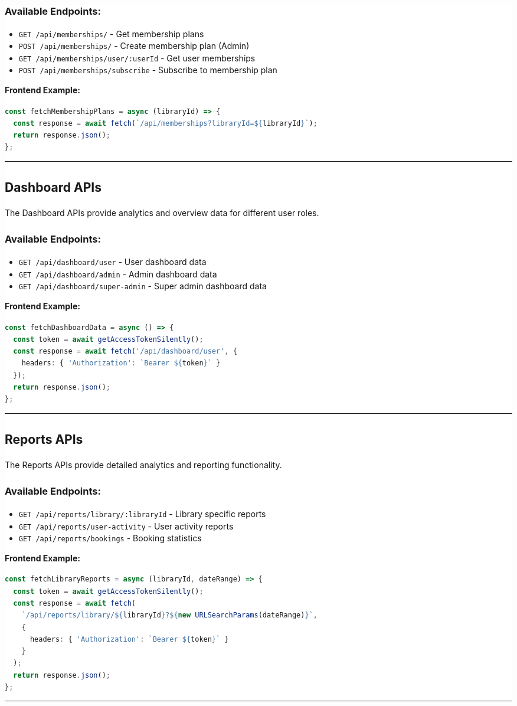 ### Available Endpoints:
- `GET /api/memberships/` - Get membership plans
- `POST /api/memberships/` - Create membership plan (Admin)
- `GET /api/memberships/user/:userId` - Get user memberships
- `POST /api/memberships/subscribe` - Subscribe to membership plan

**Frontend Example:**
```typescript
const fetchMembershipPlans = async (libraryId) => {
  const response = await fetch(`/api/memberships?libraryId=${libraryId}`);
  return response.json();
};
```

---

## Dashboard APIs

The Dashboard APIs provide analytics and overview data for different user roles.

### Available Endpoints:
- `GET /api/dashboard/user` - User dashboard data
- `GET /api/dashboard/admin` - Admin dashboard data  
- `GET /api/dashboard/super-admin` - Super admin dashboard data

**Frontend Example:**
```typescript
const fetchDashboardData = async () => {
  const token = await getAccessTokenSilently();
  const response = await fetch('/api/dashboard/user', {
    headers: { 'Authorization': `Bearer ${token}` }
  });
  return response.json();
};
```

---

## Reports APIs

The Reports APIs provide detailed analytics and reporting functionality.

### Available Endpoints:
- `GET /api/reports/library/:libraryId` - Library specific reports
- `GET /api/reports/user-activity` - User activity reports
- `GET /api/reports/bookings` - Booking statistics

**Frontend Example:**
```typescript
const fetchLibraryReports = async (libraryId, dateRange) => {
  const token = await getAccessTokenSilently();
  const response = await fetch(
    `/api/reports/library/${libraryId}?${new URLSearchParams(dateRange)}`,
    {
      headers: { 'Authorization': `Bearer ${token}` }
    }
  );
  return response.json();
};
```

---
